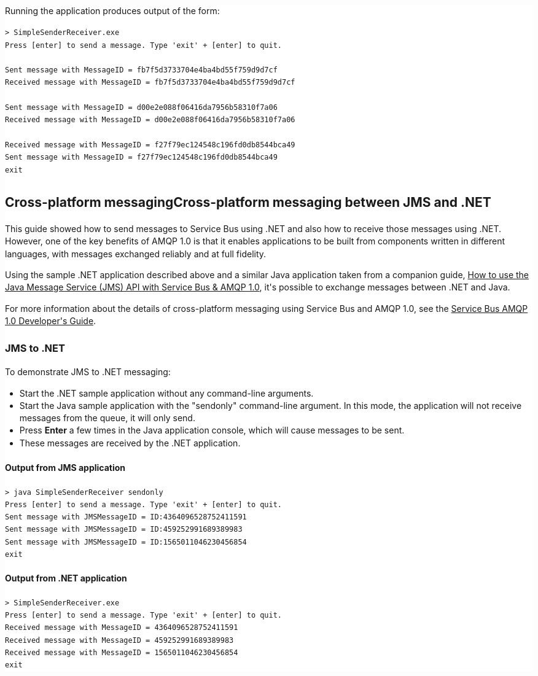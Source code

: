Running the application produces output of the form:

	> SimpleSenderReceiver.exe
	Press [enter] to send a message. Type 'exit' + [enter] to quit.
	
	Sent message with MessageID = fb7f5d3733704e4ba4bd55f759d9d7cf
	Received message with MessageID = fb7f5d3733704e4ba4bd55f759d9d7cf
	
	Sent message with MessageID = d00e2e088f06416da7956b58310f7a06
	Received message with MessageID = d00e2e088f06416da7956b58310f7a06
	
	Received message with MessageID = f27f79ec124548c196fd0db8544bca49
	Sent message with MessageID = f27f79ec124548c196fd0db8544bca49
	exit

<h2><span class="short-header">Cross-platform messaging</span>Cross-platform messaging between JMS and .NET</h2>

This guide showed how to send messages to Service Bus using .NET and also how to receive those messages using .NET. However, one of the key benefits of AMQP 1.0 is that it enables applications to be built from components written in different languages, with messages exchanged reliably and at full fidelity.

Using the sample .NET application described above and a similar Java application taken from a companion guide, [How to use the Java Message Service (JMS) API with Service Bus & AMQP 1.0](http://aka.ms/ll1fm3), it's possible to exchange messages between .NET and Java. 

For more information about the details of cross-platform messaging using Service Bus and AMQP 1.0, see the [Service Bus AMQP 1.0 Developer's Guide](http://msdn.microsoft.com/en-us/library/windowsazure/jj841071.aspx).

### JMS to .NET

To demonstrate JMS to .NET messaging:

* Start the .NET sample application without any command-line arguments.
* Start the Java sample application with the "sendonly" command-line argument. In this mode, the application will not receive messages from the queue, it will only send.
* Press **Enter** a few times in the Java application console, which will cause messages to be sent.
* These messages are received by the .NET application.

#### Output from JMS application

	> java SimpleSenderReceiver sendonly
	Press [enter] to send a message. Type 'exit' + [enter] to quit.
	Sent message with JMSMessageID = ID:4364096528752411591
	Sent message with JMSMessageID = ID:459252991689389983
	Sent message with JMSMessageID = ID:1565011046230456854
	exit

#### Output from .NET application

	> SimpleSenderReceiver.exe	
	Press [enter] to send a message. Type 'exit' + [enter] to quit.
	Received message with MessageID = 4364096528752411591
	Received message with MessageID = 459252991689389983
	Received message with MessageID = 1565011046230456854
	exit


[How to Use Service Bus Queues]: http://www.windowsazure.com/en-us/develop/net/how-to-guides/service-bus-queues/